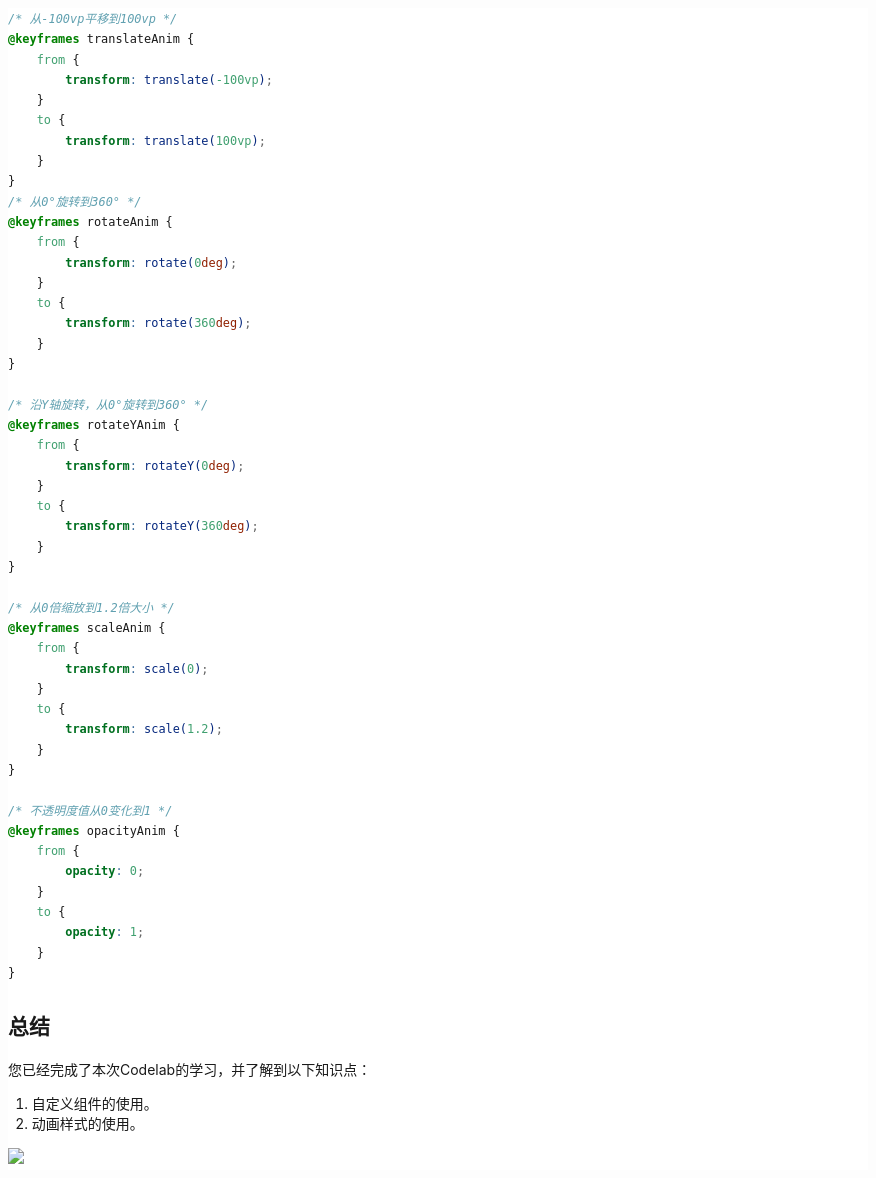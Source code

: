 ```css
/* 从-100vp平移到100vp */
@keyframes translateAnim {
    from {
        transform: translate(-100vp);
    }
    to {
        transform: translate(100vp);
    }
}
/* 从0°旋转到360° */
@keyframes rotateAnim {
    from {
        transform: rotate(0deg);
    }
    to {
        transform: rotate(360deg);
    }
}

/* 沿Y轴旋转，从0°旋转到360° */
@keyframes rotateYAnim {
    from {
        transform: rotateY(0deg);
    }
    to {
        transform: rotateY(360deg);
    }
}

/* 从0倍缩放到1.2倍大小 */
@keyframes scaleAnim {
    from {
        transform: scale(0);
    }
    to {
        transform: scale(1.2);
    }
}

/* 不透明度值从0变化到1 */
@keyframes opacityAnim {
    from {
        opacity: 0;
    }
    to {
        opacity: 1;
    }
}
```

## 总结

您已经完成了本次Codelab的学习，并了解到以下知识点：

1. 自定义组件的使用。
2. 动画样式的使用。

![](figures/zh-cn_image_0000001509916136.gif)